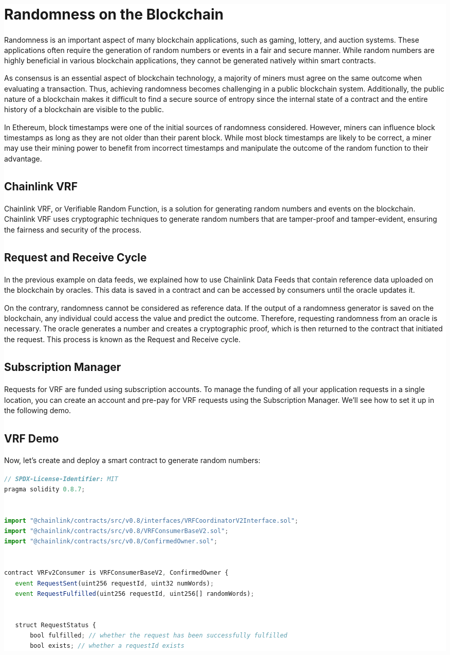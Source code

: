 # Randomness on the Blockchain

Randomness is an important aspect of many blockchain applications, such as gaming, lottery, and auction systems. These applications often require the generation of random numbers or events in a fair and secure manner. While random numbers are highly beneficial in various blockchain applications, they cannot be generated natively within smart contracts.

As consensus is an essential aspect of blockchain technology, a majority of miners must agree on the same outcome when evaluating a transaction. Thus, achieving randomness becomes challenging in a public blockchain system. Additionally, the public nature of a blockchain makes it difficult to find a secure source of entropy since the internal state of a contract and the entire history of a blockchain are visible to the public.

In Ethereum, block timestamps were one of the initial sources of randomness considered. However, miners can influence block timestamps as long as they are not older than their parent block. While most block timestamps are likely to be correct, a miner may use their mining power to benefit from incorrect timestamps and manipulate the outcome of the random function to their advantage.

## Chainlink VRF

Chainlink VRF, or Verifiable Random Function, is a solution for generating random numbers and events on the blockchain. Chainlink VRF uses cryptographic techniques to generate random numbers that are tamper-proof and tamper-evident, ensuring the fairness and security of the process.

## Request and Receive Cycle

In the previous example on data feeds, we explained how to use Chainlink Data Feeds that contain reference data uploaded on the blockchain by oracles. This data is saved in a contract and can be accessed by consumers until the oracle updates it.

On the contrary, randomness cannot be considered as reference data. If the output of a randomness generator is saved on the blockchain, any individual could access the value and predict the outcome. Therefore, requesting randomness from an oracle is necessary. The oracle generates a number and creates a cryptographic proof, which is then returned to the contract that initiated the request. This process is known as the Request and Receive cycle.

## Subscription Manager

Requests for VRF are funded using subscription accounts. To manage the funding of all your application requests in a single location, you can create an account and pre-pay for VRF requests using the Subscription Manager. We’ll see how to set it up in the following demo.

## VRF Demo

Now, let’s create and deploy a smart contract to generate random numbers:

```javascript
// SPDX-License-Identifier: MIT
pragma solidity 0.8.7;


import "@chainlink/contracts/src/v0.8/interfaces/VRFCoordinatorV2Interface.sol";
import "@chainlink/contracts/src/v0.8/VRFConsumerBaseV2.sol";
import "@chainlink/contracts/src/v0.8/ConfirmedOwner.sol";


contract VRFv2Consumer is VRFConsumerBaseV2, ConfirmedOwner {
   event RequestSent(uint256 requestId, uint32 numWords);
   event RequestFulfilled(uint256 requestId, uint256[] randomWords);


   struct RequestStatus {
       bool fulfilled; // whether the request has been successfully fulfilled
       bool exists; // whether a requestId exists
```